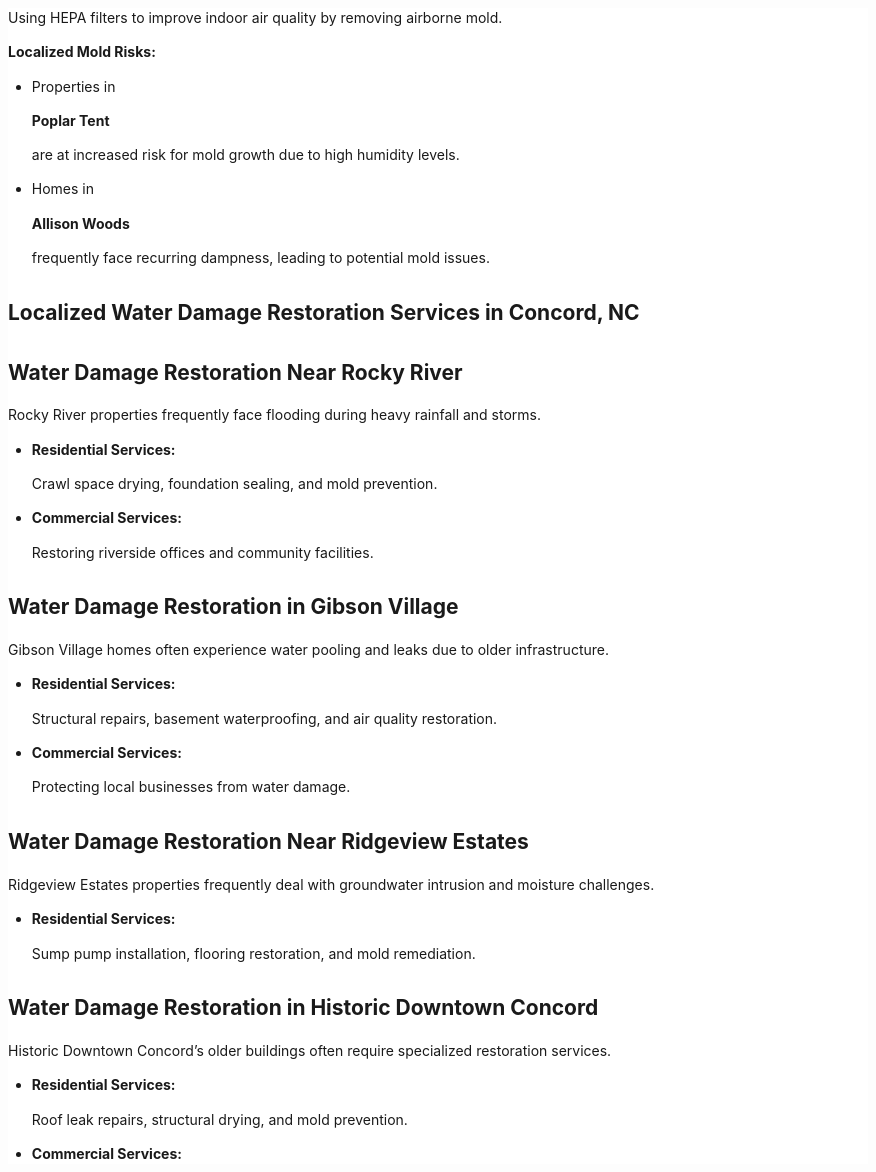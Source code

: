    Using HEPA filters to improve indoor air quality by removing airborne mold.

**Localized Mold Risks:**

* Properties in 

  **Poplar Tent**

   are at increased risk for mold growth due to high humidity levels.
* Homes in 

  **Allison Woods**

   frequently face recurring dampness, leading to potential mold issues.

## **Localized Water Damage Restoration Services in Concord, NC**

## **Water Damage Restoration Near Rocky River**

Rocky River properties frequently face flooding during heavy rainfall and storms.

* **Residential Services:**

   Crawl space drying, foundation sealing, and mold prevention.
* **Commercial Services:**

   Restoring riverside offices and community facilities.

## **Water Damage Restoration in Gibson Village**

Gibson Village homes often experience water pooling and leaks due to older infrastructure.

* **Residential Services:**

   Structural repairs, basement waterproofing, and air quality restoration.
* **Commercial Services:**

   Protecting local businesses from water damage.

## **Water Damage Restoration Near Ridgeview Estates**

Ridgeview Estates properties frequently deal with groundwater intrusion and moisture challenges.

* **Residential Services:**

   Sump pump installation, flooring restoration, and mold remediation.

## **Water Damage Restoration in Historic Downtown Concord**

Historic Downtown Concord’s older buildings often require specialized restoration services.

* **Residential Services:**

   Roof leak repairs, structural drying, and mold prevention.
* **Commercial Services:**
